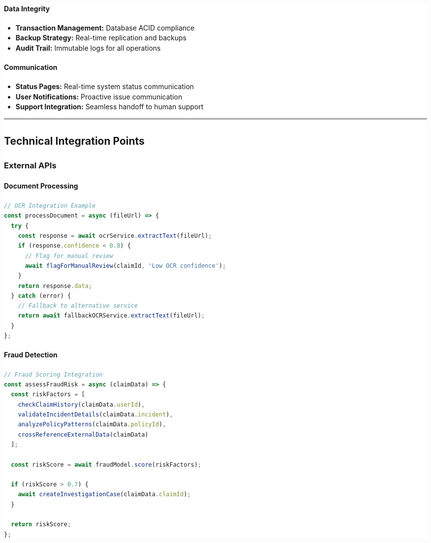#### Data Integrity
- **Transaction Management:** Database ACID compliance
- **Backup Strategy:** Real-time replication and backups
- **Audit Trail:** Immutable logs for all operations

#### Communication
- **Status Pages:** Real-time system status communication
- **User Notifications:** Proactive issue communication
- **Support Integration:** Seamless handoff to human support

---

## Technical Integration Points

### External APIs

#### Document Processing
```javascript
// OCR Integration Example
const processDocument = async (fileUrl) => {
  try {
    const response = await ocrService.extractText(fileUrl);
    if (response.confidence < 0.8) {
      // Flag for manual review
      await flagForManualReview(claimId, 'Low OCR confidence');
    }
    return response.data;
  } catch (error) {
    // Fallback to alternative service
    return await fallbackOCRService.extractText(fileUrl);
  }
};
```

#### Fraud Detection
```javascript
// Fraud Scoring Integration
const assessFraudRisk = async (claimData) => {
  const riskFactors = [
    checkClaimHistory(claimData.userId),
    validateIncidentDetails(claimData.incident),
    analyzePolicyPatterns(claimData.policyId),
    crossReferenceExternalData(claimData)
  ];
  
  const riskScore = await fraudModel.score(riskFactors);
  
  if (riskScore > 0.7) {
    await createInvestigationCase(claimData.claimId);
  }
  
  return riskScore;
};
```
